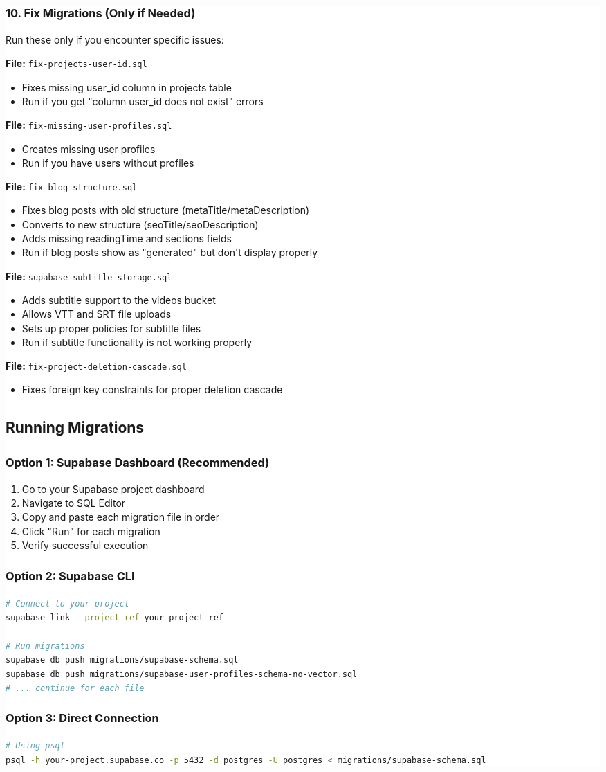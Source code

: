### 10. Fix Migrations (Only if Needed)
Run these only if you encounter specific issues:

**File:** `fix-projects-user-id.sql`
- Fixes missing user_id column in projects table
- Run if you get "column user_id does not exist" errors

**File:** `fix-missing-user-profiles.sql`
- Creates missing user profiles
- Run if you have users without profiles

**File:** `fix-blog-structure.sql`
- Fixes blog posts with old structure (metaTitle/metaDescription)
- Converts to new structure (seoTitle/seoDescription)
- Adds missing readingTime and sections fields
- Run if blog posts show as "generated" but don't display properly

**File:** `supabase-subtitle-storage.sql`
- Adds subtitle support to the videos bucket
- Allows VTT and SRT file uploads
- Sets up proper policies for subtitle files
- Run if subtitle functionality is not working properly

**File:** `fix-project-deletion-cascade.sql`
- Fixes foreign key constraints for proper deletion cascade

## Running Migrations

### Option 1: Supabase Dashboard (Recommended)
1. Go to your Supabase project dashboard
2. Navigate to SQL Editor
3. Copy and paste each migration file in order
4. Click "Run" for each migration
5. Verify successful execution

### Option 2: Supabase CLI
```bash
# Connect to your project
supabase link --project-ref your-project-ref

# Run migrations
supabase db push migrations/supabase-schema.sql
supabase db push migrations/supabase-user-profiles-schema-no-vector.sql
# ... continue for each file
```

### Option 3: Direct Connection
```bash
# Using psql
psql -h your-project.supabase.co -p 5432 -d postgres -U postgres < migrations/supabase-schema.sql
```
